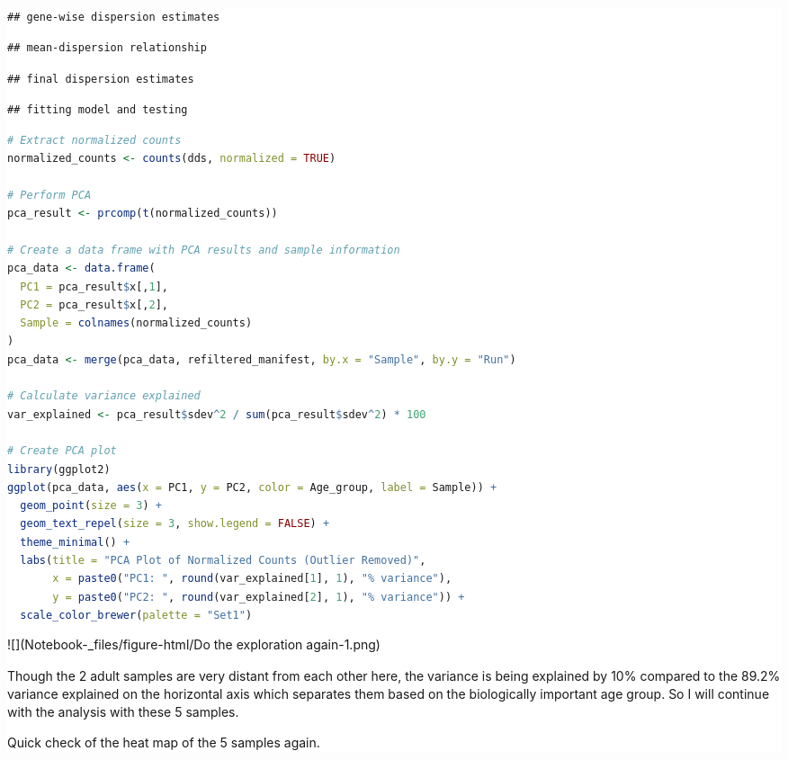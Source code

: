 ```
## gene-wise dispersion estimates
```

```
## mean-dispersion relationship
```

```
## final dispersion estimates
```

```
## fitting model and testing
```

``` r
# Extract normalized counts
normalized_counts <- counts(dds, normalized = TRUE)

# Perform PCA
pca_result <- prcomp(t(normalized_counts))

# Create a data frame with PCA results and sample information
pca_data <- data.frame(
  PC1 = pca_result$x[,1],
  PC2 = pca_result$x[,2],
  Sample = colnames(normalized_counts)
)
pca_data <- merge(pca_data, refiltered_manifest, by.x = "Sample", by.y = "Run")

# Calculate variance explained
var_explained <- pca_result$sdev^2 / sum(pca_result$sdev^2) * 100

# Create PCA plot
library(ggplot2)
ggplot(pca_data, aes(x = PC1, y = PC2, color = Age_group, label = Sample)) +
  geom_point(size = 3) +
  geom_text_repel(size = 3, show.legend = FALSE) +
  theme_minimal() +
  labs(title = "PCA Plot of Normalized Counts (Outlier Removed)",
       x = paste0("PC1: ", round(var_explained[1], 1), "% variance"),
       y = paste0("PC2: ", round(var_explained[2], 1), "% variance")) +
  scale_color_brewer(palette = "Set1")
```

![](Notebook-_files/figure-html/Do the exploration again-1.png)

Though the 2 adult samples are very distant from each other here, the
variance is being explained by 10% compared to the 89.2% variance
explained on the horizontal axis which separates them based on the
biologically important age group. So I will continue with the analysis
with these 5 samples.

Quick check of the heat map of the 5 samples again.
